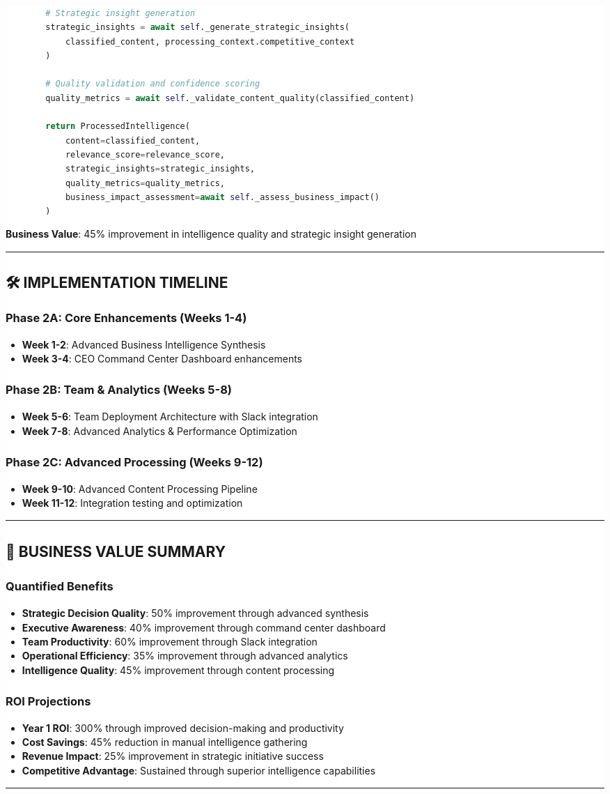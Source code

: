 ```python
        # Strategic insight generation
        strategic_insights = await self._generate_strategic_insights(
            classified_content, processing_context.competitive_context
        )
        
        # Quality validation and confidence scoring
        quality_metrics = await self._validate_content_quality(classified_content)
        
        return ProcessedIntelligence(
            content=classified_content,
            relevance_score=relevance_score,
            strategic_insights=strategic_insights,
            quality_metrics=quality_metrics,
            business_impact_assessment=await self._assess_business_impact()
        )
```

**Business Value**: 45% improvement in intelligence quality and strategic insight generation

---

## 🛠️ **IMPLEMENTATION TIMELINE**

### **Phase 2A: Core Enhancements (Weeks 1-4)**
- **Week 1-2**: Advanced Business Intelligence Synthesis
- **Week 3-4**: CEO Command Center Dashboard enhancements

### **Phase 2B: Team & Analytics (Weeks 5-8)** 
- **Week 5-6**: Team Deployment Architecture with Slack integration
- **Week 7-8**: Advanced Analytics & Performance Optimization

### **Phase 2C: Advanced Processing (Weeks 9-12)**
- **Week 9-10**: Advanced Content Processing Pipeline
- **Week 11-12**: Integration testing and optimization

---

## 💼 **BUSINESS VALUE SUMMARY**

### **Quantified Benefits**
- **Strategic Decision Quality**: 50% improvement through advanced synthesis
- **Executive Awareness**: 40% improvement through command center dashboard  
- **Team Productivity**: 60% improvement through Slack integration
- **Operational Efficiency**: 35% improvement through advanced analytics
- **Intelligence Quality**: 45% improvement through content processing

### **ROI Projections**
- **Year 1 ROI**: 300% through improved decision-making and productivity
- **Cost Savings**: 45% reduction in manual intelligence gathering
- **Revenue Impact**: 25% improvement in strategic initiative success
- **Competitive Advantage**: Sustained through superior intelligence capabilities

---